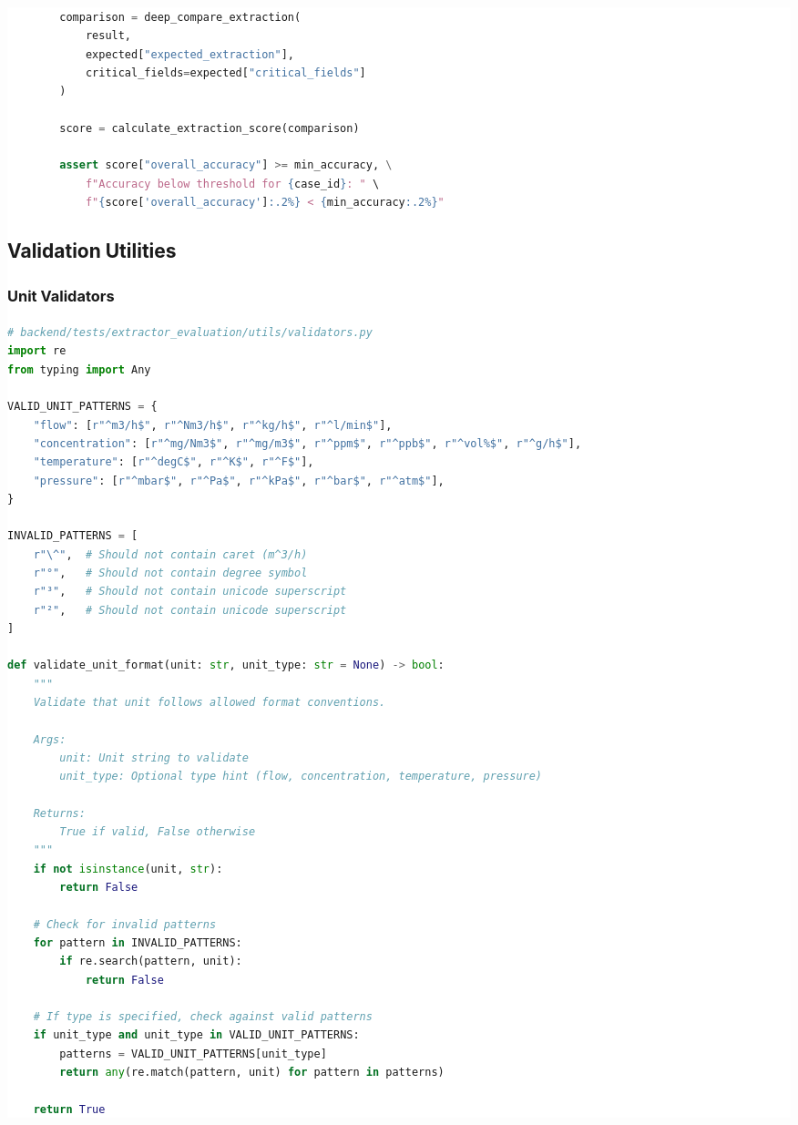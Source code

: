 ```python
        comparison = deep_compare_extraction(
            result,
            expected["expected_extraction"],
            critical_fields=expected["critical_fields"]
        )

        score = calculate_extraction_score(comparison)

        assert score["overall_accuracy"] >= min_accuracy, \
            f"Accuracy below threshold for {case_id}: " \
            f"{score['overall_accuracy']:.2%} < {min_accuracy:.2%}"
```

## Validation Utilities

### Unit Validators

```python
# backend/tests/extractor_evaluation/utils/validators.py
import re
from typing import Any

VALID_UNIT_PATTERNS = {
    "flow": [r"^m3/h$", r"^Nm3/h$", r"^kg/h$", r"^l/min$"],
    "concentration": [r"^mg/Nm3$", r"^mg/m3$", r"^ppm$", r"^ppb$", r"^vol%$", r"^g/h$"],
    "temperature": [r"^degC$", r"^K$", r"^F$"],
    "pressure": [r"^mbar$", r"^Pa$", r"^kPa$", r"^bar$", r"^atm$"],
}

INVALID_PATTERNS = [
    r"\^",  # Should not contain caret (m^3/h)
    r"°",   # Should not contain degree symbol
    r"³",   # Should not contain unicode superscript
    r"²",   # Should not contain unicode superscript
]

def validate_unit_format(unit: str, unit_type: str = None) -> bool:
    """
    Validate that unit follows allowed format conventions.

    Args:
        unit: Unit string to validate
        unit_type: Optional type hint (flow, concentration, temperature, pressure)

    Returns:
        True if valid, False otherwise
    """
    if not isinstance(unit, str):
        return False

    # Check for invalid patterns
    for pattern in INVALID_PATTERNS:
        if re.search(pattern, unit):
            return False

    # If type is specified, check against valid patterns
    if unit_type and unit_type in VALID_UNIT_PATTERNS:
        patterns = VALID_UNIT_PATTERNS[unit_type]
        return any(re.match(pattern, unit) for pattern in patterns)

    return True


```